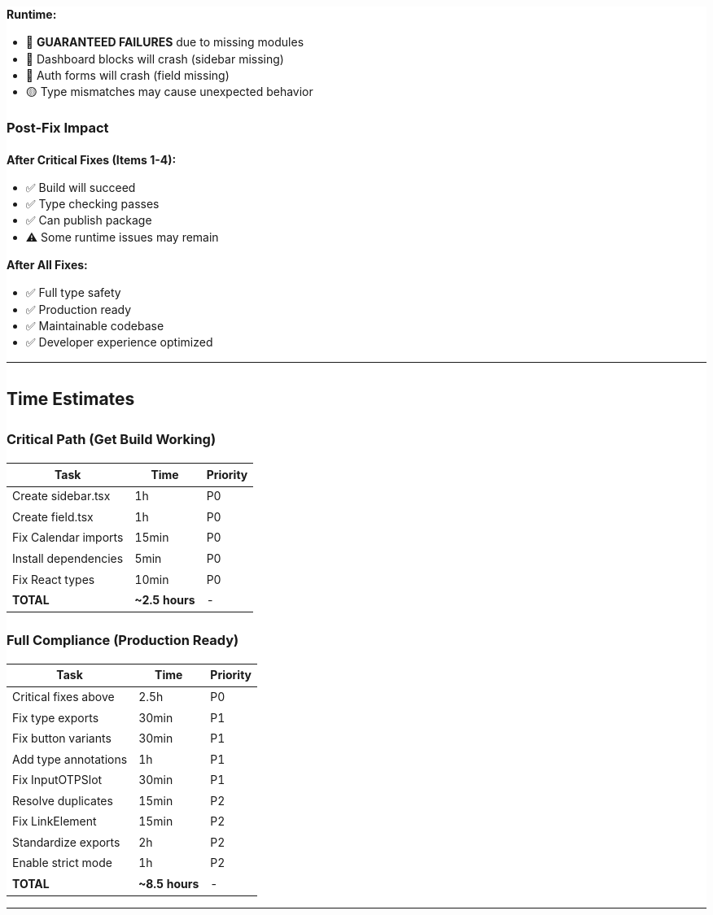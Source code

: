 **Runtime:**
- 🔴 **GUARANTEED FAILURES** due to missing modules
- 🔴 Dashboard blocks will crash (sidebar missing)
- 🔴 Auth forms will crash (field missing)
- 🟡 Type mismatches may cause unexpected behavior

### Post-Fix Impact

**After Critical Fixes (Items 1-4):**
- ✅ Build will succeed
- ✅ Type checking passes
- ✅ Can publish package
- ⚠️ Some runtime issues may remain

**After All Fixes:**
- ✅ Full type safety
- ✅ Production ready
- ✅ Maintainable codebase
- ✅ Developer experience optimized

---

## Time Estimates

### Critical Path (Get Build Working)
| Task | Time | Priority |
|------|------|----------|
| Create sidebar.tsx | 1h | P0 |
| Create field.tsx | 1h | P0 |
| Fix Calendar imports | 15min | P0 |
| Install dependencies | 5min | P0 |
| Fix React types | 10min | P0 |
| **TOTAL** | **~2.5 hours** | - |

### Full Compliance (Production Ready)
| Task | Time | Priority |
|------|------|----------|
| Critical fixes above | 2.5h | P0 |
| Fix type exports | 30min | P1 |
| Fix button variants | 30min | P1 |
| Add type annotations | 1h | P1 |
| Fix InputOTPSlot | 30min | P1 |
| Resolve duplicates | 15min | P2 |
| Fix LinkElement | 15min | P2 |
| Standardize exports | 2h | P2 |
| Enable strict mode | 1h | P2 |
| **TOTAL** | **~8.5 hours** | - |

---